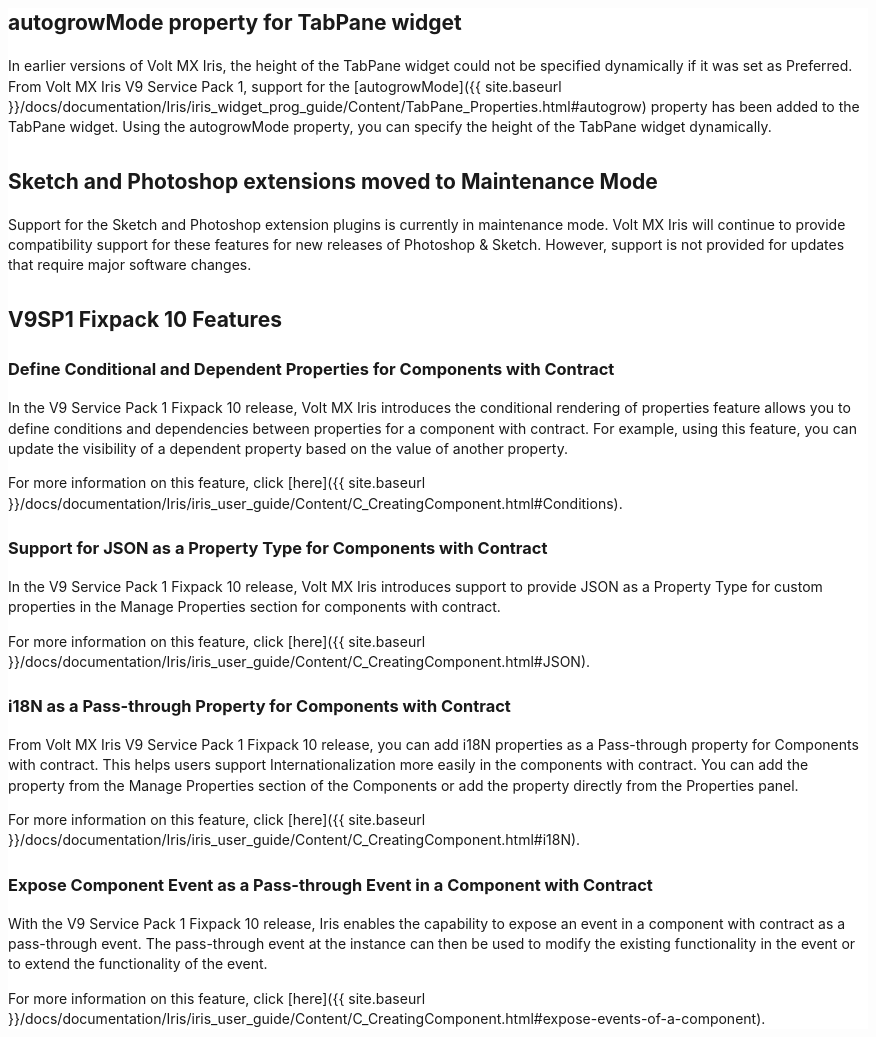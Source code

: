 autogrowMode property for TabPane widget
----------------------------------------

In earlier versions of Volt MX Iris, the height of the TabPane widget could not be specified dynamically if it was set as Preferred. From Volt MX Iris V9 Service Pack 1, support for the [autogrowMode]({{ site.baseurl }}/docs/documentation/Iris/iris_widget_prog_guide/Content/TabPane_Properties.html#autogrow) property has been added to the TabPane widget. Using the autogrowMode property, you can specify the height of the TabPane widget dynamically.

Sketch and Photoshop extensions moved to Maintenance Mode
---------------------------------------------------------

Support for the Sketch and Photoshop extension plugins is currently in maintenance mode. Volt MX Iris will continue to provide compatibility support for these features for new releases of Photoshop & Sketch. However, support is not provided for updates that require major software changes.

**V9SP1 Fixpack 10 Features**
-----------------------------

### Define Conditional and Dependent Properties for Components with Contract

In the V9 Service Pack 1 Fixpack 10 release, Volt MX Iris introduces the conditional rendering of properties feature allows you to define conditions and dependencies between properties for a component with contract. For example, using this feature, you can update the visibility of a dependent property based on the value of another property.

For more information on this feature, click [here]({{ site.baseurl }}/docs/documentation/Iris/iris_user_guide/Content/C_CreatingComponent.html#Conditions).

### Support for JSON as a Property Type for Components with Contract

In the V9 Service Pack 1 Fixpack 10 release, Volt MX Iris introduces support to provide JSON as a Property Type for custom properties in the Manage Properties section for components with contract.

For more information on this feature, click [here]({{ site.baseurl }}/docs/documentation/Iris/iris_user_guide/Content/C_CreatingComponent.html#JSON).

### i18N as a Pass-through Property for Components with Contract

From Volt MX Iris V9 Service Pack 1 Fixpack 10 release, you can add i18N properties as a Pass-through property for Components with contract. This helps users support Internationalization more easily in the components with contract. You can add the property from the Manage Properties section of the Components or add the property directly from the Properties panel.

For more information on this feature, click [here]({{ site.baseurl }}/docs/documentation/Iris/iris_user_guide/Content/C_CreatingComponent.html#i18N).

### Expose Component Event as a Pass-through Event in a Component with Contract

With the V9 Service Pack 1 Fixpack 10 release, Iris enables the capability to expose an event in a component with contract as a pass-through event. The pass-through event at the instance can then be used to modify the existing functionality in the event or to extend the functionality of the event.

For more information on this feature, click [here]({{ site.baseurl }}/docs/documentation/Iris/iris_user_guide/Content/C_CreatingComponent.html#expose-events-of-a-component).
